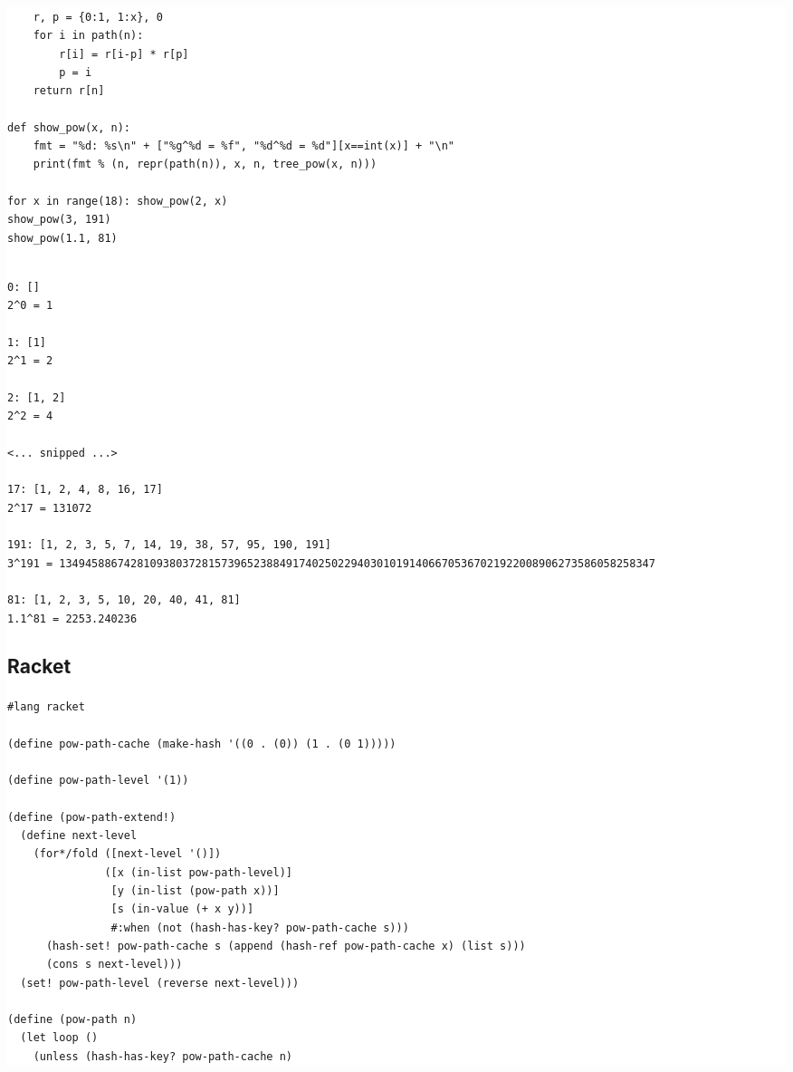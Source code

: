 ```
    r, p = {0:1, 1:x}, 0
    for i in path(n):
        r[i] = r[i-p] * r[p]
        p = i
    return r[n]

def show_pow(x, n):
    fmt = "%d: %s\n" + ["%g^%d = %f", "%d^%d = %d"][x==int(x)] + "\n"
    print(fmt % (n, repr(path(n)), x, n, tree_pow(x, n)))

for x in range(18): show_pow(2, x)
show_pow(3, 191)
show_pow(1.1, 81)
```

```txt

0: []
2^0 = 1

1: [1]
2^1 = 2

2: [1, 2]
2^2 = 4

<... snipped ...>

17: [1, 2, 4, 8, 16, 17]
2^17 = 131072

191: [1, 2, 3, 5, 7, 14, 19, 38, 57, 95, 190, 191]
3^191 = 13494588674281093803728157396523884917402502294030101914066705367021922008906273586058258347

81: [1, 2, 3, 5, 10, 20, 40, 41, 81]
1.1^81 = 2253.240236

```



## Racket

```Racket
#lang racket

(define pow-path-cache (make-hash '((0 . (0)) (1 . (0 1)))))

(define pow-path-level '(1))  

(define (pow-path-extend!)
  (define next-level
    (for*/fold ([next-level '()])
               ([x (in-list pow-path-level)]
                [y (in-list (pow-path x))]
                [s (in-value (+ x y))]
                #:when (not (hash-has-key? pow-path-cache s)))
      (hash-set! pow-path-cache s (append (hash-ref pow-path-cache x) (list s)))
      (cons s next-level)))
  (set! pow-path-level (reverse next-level)))

(define (pow-path n)
  (let loop ()
    (unless (hash-has-key? pow-path-cache n)
```